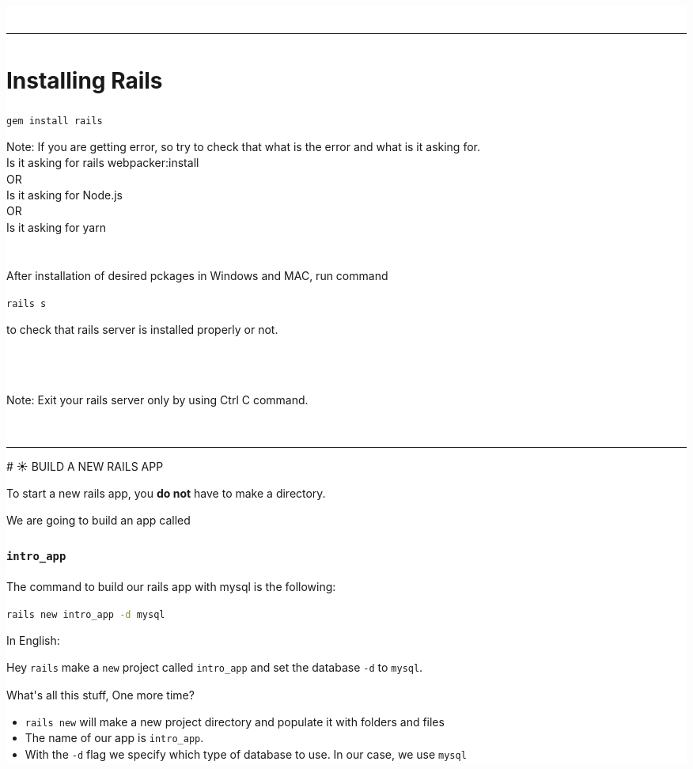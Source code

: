 <br>
<hr>

# Installing Rails
```ruby
gem install rails
```

Note: If you are getting error, so try to check that what is the error and what is it asking for.
<br>
Is it asking for rails webpacker:install<br>
OR<br>
Is it asking for Node.js<br>
OR <br>
Is it asking for yarn<br>
<br>
<br>
After installation of desired pckages in Windows and MAC, run command 
```bash
rails s
```
to check that rails server is installed properly or not.

<br>
<br>

Note: Exit your rails server only by using Ctrl C command.


<br>
<hr>
#  &#x2600; BUILD A NEW RAILS APP

To start a new rails app, you **do not** have to make a directory. 

We are going to build an app called

### `intro_app`

The command to build our rails app with mysql is the following:

```bash
rails new intro_app -d mysql
```

In English:

Hey `rails` make a `new` project called `intro_app` and set the database `-d` to `mysql`.


What's all this stuff, One more time?

* `rails new` will make a new project directory and populate it with folders and files
* The name of our app is `intro_app`. 
* With the `-d` flag we specify which type of database to use. In our case, we use `mysql`
